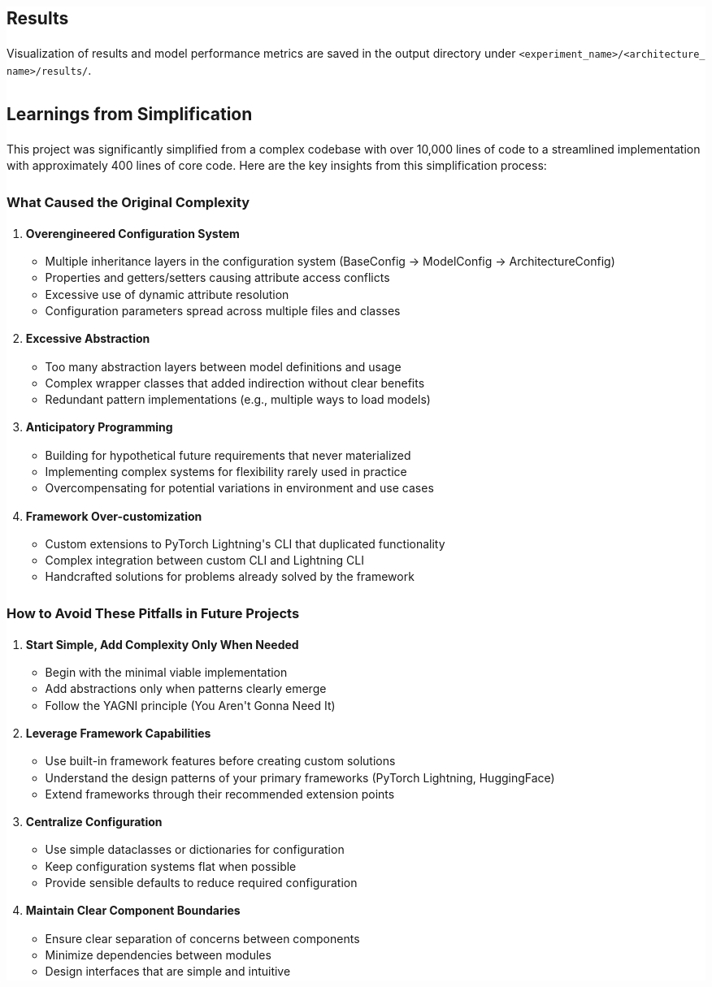 ## Results

Visualization of results and model performance metrics are saved in the output directory under `<experiment_name>/<architecture_name>/results/`.

## Learnings from Simplification

This project was significantly simplified from a complex codebase with over 10,000 lines of code to a streamlined implementation with approximately 400 lines of core code. Here are the key insights from this simplification process:

### What Caused the Original Complexity

1. **Overengineered Configuration System**
   - Multiple inheritance layers in the configuration system (BaseConfig → ModelConfig → ArchitectureConfig)
   - Properties and getters/setters causing attribute access conflicts
   - Excessive use of dynamic attribute resolution
   - Configuration parameters spread across multiple files and classes

2. **Excessive Abstraction**
   - Too many abstraction layers between model definitions and usage
   - Complex wrapper classes that added indirection without clear benefits
   - Redundant pattern implementations (e.g., multiple ways to load models)

3. **Anticipatory Programming**
   - Building for hypothetical future requirements that never materialized
   - Implementing complex systems for flexibility rarely used in practice
   - Overcompensating for potential variations in environment and use cases

4. **Framework Over-customization**
   - Custom extensions to PyTorch Lightning's CLI that duplicated functionality
   - Complex integration between custom CLI and Lightning CLI
   - Handcrafted solutions for problems already solved by the framework

### How to Avoid These Pitfalls in Future Projects

1. **Start Simple, Add Complexity Only When Needed**
   - Begin with the minimal viable implementation
   - Add abstractions only when patterns clearly emerge
   - Follow the YAGNI principle (You Aren't Gonna Need It)

2. **Leverage Framework Capabilities**
   - Use built-in framework features before creating custom solutions
   - Understand the design patterns of your primary frameworks (PyTorch Lightning, HuggingFace)
   - Extend frameworks through their recommended extension points

3. **Centralize Configuration**
   - Use simple dataclasses or dictionaries for configuration
   - Keep configuration systems flat when possible
   - Provide sensible defaults to reduce required configuration

4. **Maintain Clear Component Boundaries**
   - Ensure clear separation of concerns between components
   - Minimize dependencies between modules
   - Design interfaces that are simple and intuitive
